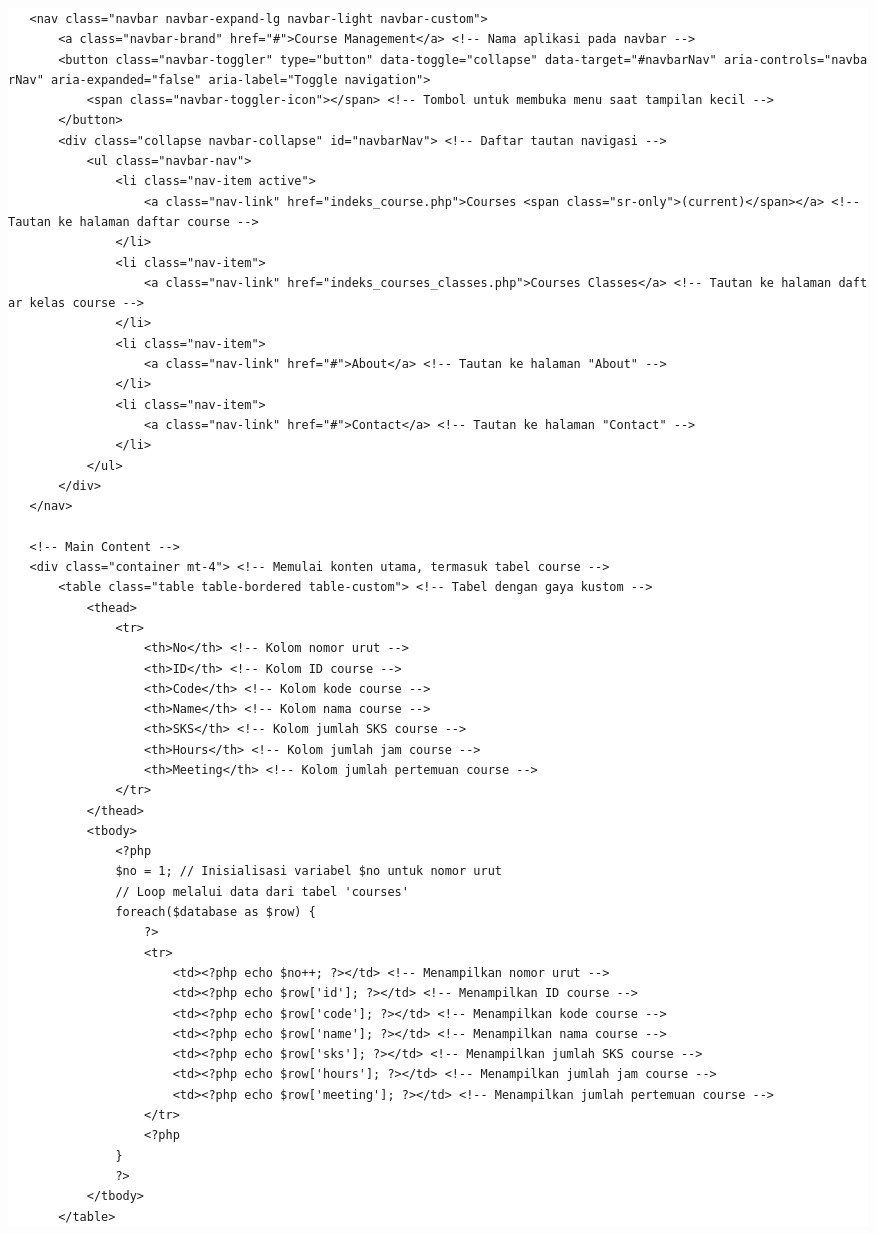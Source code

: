  ```
    <nav class="navbar navbar-expand-lg navbar-light navbar-custom">
        <a class="navbar-brand" href="#">Course Management</a> <!-- Nama aplikasi pada navbar -->
        <button class="navbar-toggler" type="button" data-toggle="collapse" data-target="#navbarNav" aria-controls="navbarNav" aria-expanded="false" aria-label="Toggle navigation">
            <span class="navbar-toggler-icon"></span> <!-- Tombol untuk membuka menu saat tampilan kecil -->
        </button>
        <div class="collapse navbar-collapse" id="navbarNav"> <!-- Daftar tautan navigasi -->
            <ul class="navbar-nav">
                <li class="nav-item active">
                    <a class="nav-link" href="indeks_course.php">Courses <span class="sr-only">(current)</span></a> <!-- Tautan ke halaman daftar course -->
                </li>
                <li class="nav-item">
                    <a class="nav-link" href="indeks_courses_classes.php">Courses Classes</a> <!-- Tautan ke halaman daftar kelas course -->
                </li>
                <li class="nav-item">
                    <a class="nav-link" href="#">About</a> <!-- Tautan ke halaman "About" -->
                </li>
                <li class="nav-item">
                    <a class="nav-link" href="#">Contact</a> <!-- Tautan ke halaman "Contact" -->
                </li>
            </ul>
        </div>
    </nav>

    <!-- Main Content -->
    <div class="container mt-4"> <!-- Memulai konten utama, termasuk tabel course -->
        <table class="table table-bordered table-custom"> <!-- Tabel dengan gaya kustom -->
            <thead>
                <tr>
                    <th>No</th> <!-- Kolom nomor urut -->
                    <th>ID</th> <!-- Kolom ID course -->
                    <th>Code</th> <!-- Kolom kode course -->
                    <th>Name</th> <!-- Kolom nama course -->
                    <th>SKS</th> <!-- Kolom jumlah SKS course -->
                    <th>Hours</th> <!-- Kolom jumlah jam course -->
                    <th>Meeting</th> <!-- Kolom jumlah pertemuan course -->
                </tr>
            </thead>
            <tbody>
                <?php 
                $no = 1; // Inisialisasi variabel $no untuk nomor urut
                // Loop melalui data dari tabel 'courses'
                foreach($database as $row) {
                    ?>
                    <tr>
                        <td><?php echo $no++; ?></td> <!-- Menampilkan nomor urut -->
                        <td><?php echo $row['id']; ?></td> <!-- Menampilkan ID course -->
                        <td><?php echo $row['code']; ?></td> <!-- Menampilkan kode course -->
                        <td><?php echo $row['name']; ?></td> <!-- Menampilkan nama course -->
                        <td><?php echo $row['sks']; ?></td> <!-- Menampilkan jumlah SKS course -->
                        <td><?php echo $row['hours']; ?></td> <!-- Menampilkan jumlah jam course -->
                        <td><?php echo $row['meeting']; ?></td> <!-- Menampilkan jumlah pertemuan course -->
                    </tr>
                    <?php 
                }
                ?>
            </tbody>
        </table>
 ```